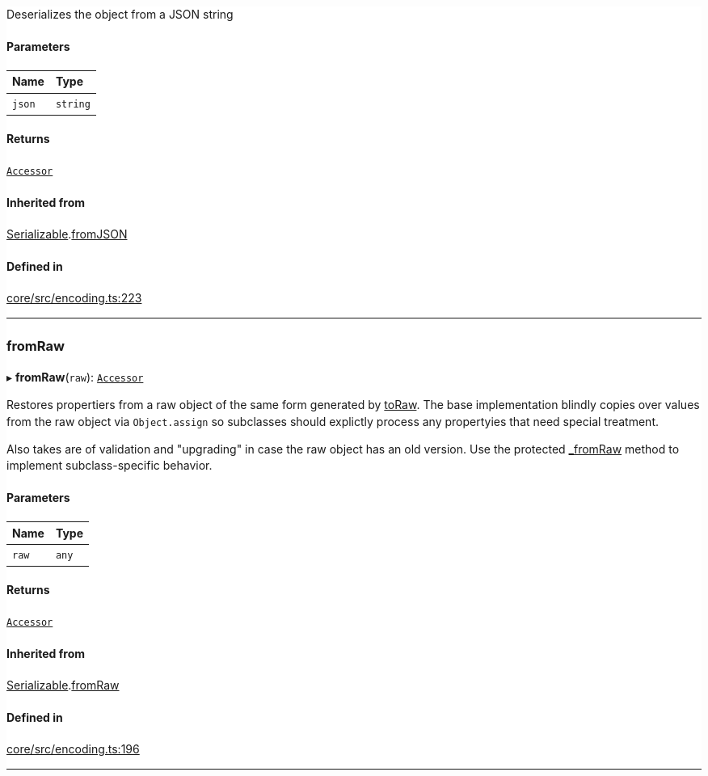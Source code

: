 Deserializes the object from a JSON string

#### Parameters

| Name   | Type     |
| :----- | :------- |
| `json` | `string` |

#### Returns

[`Accessor`](../container.Accessor)

#### Inherited from

[Serializable](../encoding.Serializable).[fromJSON](../encoding.Serializable#fromjson)

#### Defined in

[core/src/encoding.ts:223](https://github.com/padloc/padloc/blob/b00eb4fd/packages/core/src/encoding.ts#L223)

---

### fromRaw

▸ **fromRaw**(`raw`): [`Accessor`](../container.Accessor)

Restores propertiers from a raw object of the same form generated by
[toRaw](../container.Accessor#toraw). The base implementation blindly copies
over values from the raw object via `Object.assign` so subclasses should
explictly process any propertyies that need special treatment.

Also takes are of validation and "upgrading" in case the raw object has an old
version. Use the protected [\_fromRaw](../container.Accessor#_fromraw) method to
implement subclass-specific behavior.

#### Parameters

| Name  | Type  |
| :---- | :---- |
| `raw` | `any` |

#### Returns

[`Accessor`](../container.Accessor)

#### Inherited from

[Serializable](../encoding.Serializable).[fromRaw](../encoding.Serializable#fromraw)

#### Defined in

[core/src/encoding.ts:196](https://github.com/padloc/padloc/blob/b00eb4fd/packages/core/src/encoding.ts#L196)

---
